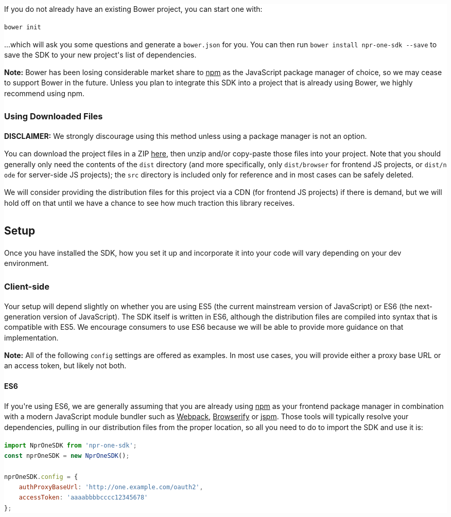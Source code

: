 If you do not already have an existing Bower project, you can start one with:

    bower init

...which will ask you some questions and generate a `bower.json` for you. You can then run `bower install npr-one-sdk --save` to save the SDK to your new project's list of dependencies.

**Note:** Bower has been losing considerable market share to [npm](http://npmjs.org) as the JavaScript package manager of choice, so we may cease to support Bower in the future. Unless you plan to integrate this SDK into a project that is already using Bower, we highly recommend using npm.

### Using Downloaded Files

**DISCLAIMER:** We strongly discourage using this method unless using a package manager is not an option.

You can download the project files in a ZIP [here](https://github.com/npr/npr-one-api-js-sdk/archive/master.zip), then unzip and/or copy-paste those files into your project. Note that you should generally only need the contents of the `dist` directory (and more specifically, only `dist/browser` for frontend JS projects, or `dist/node` for server-side JS projects); the `src` directory is included only for reference and in most cases can be safely deleted.

We will consider providing the distribution files for this project via a CDN (for frontend JS projects) if there is demand, but we will hold off on that until we have a chance to see how much traction this library receives.


## Setup

Once you have installed the SDK, how you set it up and incorporate it into your code will vary depending on your dev environment.

### Client-side

Your setup will depend slightly on whether you are using ES5 (the current mainstream version of JavaScript) or ES6 (the next-generation version of JavaScript). The SDK itself is written in ES6, although the distribution files are compiled into syntax that is compatible with ES5. We encourage consumers to use ES6 because we will be able to provide more guidance on that implementation.

**Note:** All of the following `config` settings are offered as examples. In most use cases, you will provide either a proxy base URL or an access token, but likely not both.

#### ES6

If you're using ES6, we are generally assuming that you are already using [npm](http://npmjs.org) as your frontend package manager in combination with a modern JavaScript module bundler such as [Webpack](https://webpack.github.io/), [Browserify](http://browserify.org/) or [jspm](http://jspm.io/). Those tools will typically resolve your dependencies, pulling in our distribution files from the proper location, so all you need to do to import the SDK and use it is:

```javascript
import NprOneSDK from 'npr-one-sdk';
const nprOneSDK = new NprOneSDK();

nprOneSDK.config = {
    authProxyBaseUrl: 'http://one.example.com/oauth2',
    accessToken: 'aaaabbbbcccc12345678'
};
```
